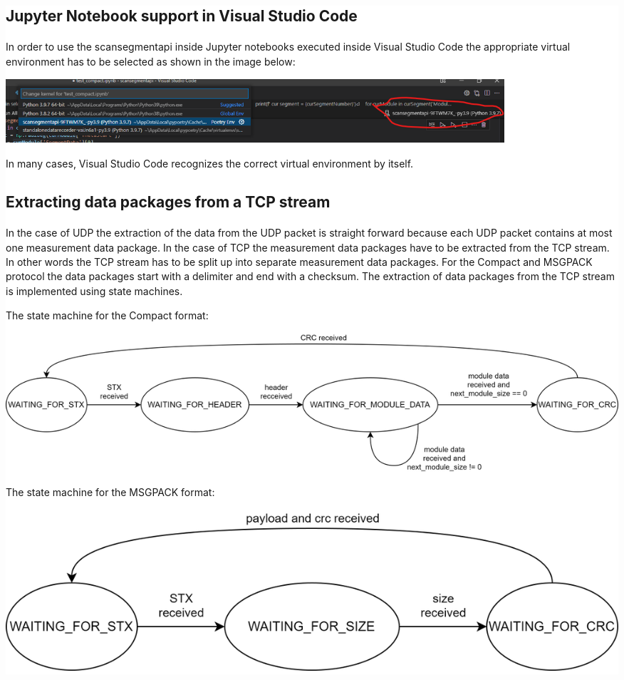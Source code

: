 ## Jupyter Notebook support in Visual Studio Code

In order to use the scansegmentapi inside Jupyter notebooks executed inside Visual Studio Code the appropriate virtual environment
has to be selected as shown in the image below:

<img src="doc/poetry_jupyter.png" width="700"/>

In many cases, Visual Studio Code recognizes the correct virtual environment by itself.

## Extracting data packages from a TCP stream
In the case of UDP the extraction of the data from the UDP packet is straight forward because each UDP packet contains at most one measurement data package. In the case of TCP the measurement data packages have to be extracted from the TCP stream. In other words the TCP stream has to be split up into separate measurement data packages. For the Compact and MSGPACK protocol the data packages start with a delimiter and end with a checksum. The extraction of data packages from the TCP stream is implemented using state machines.

The state machine for the Compact format:

![Compact State Machine](doc/statemachine_compact.svg)

The state machine for the MSGPACK format:

![Msgpack State Machine](doc/statemachine_msgpack.svg)
